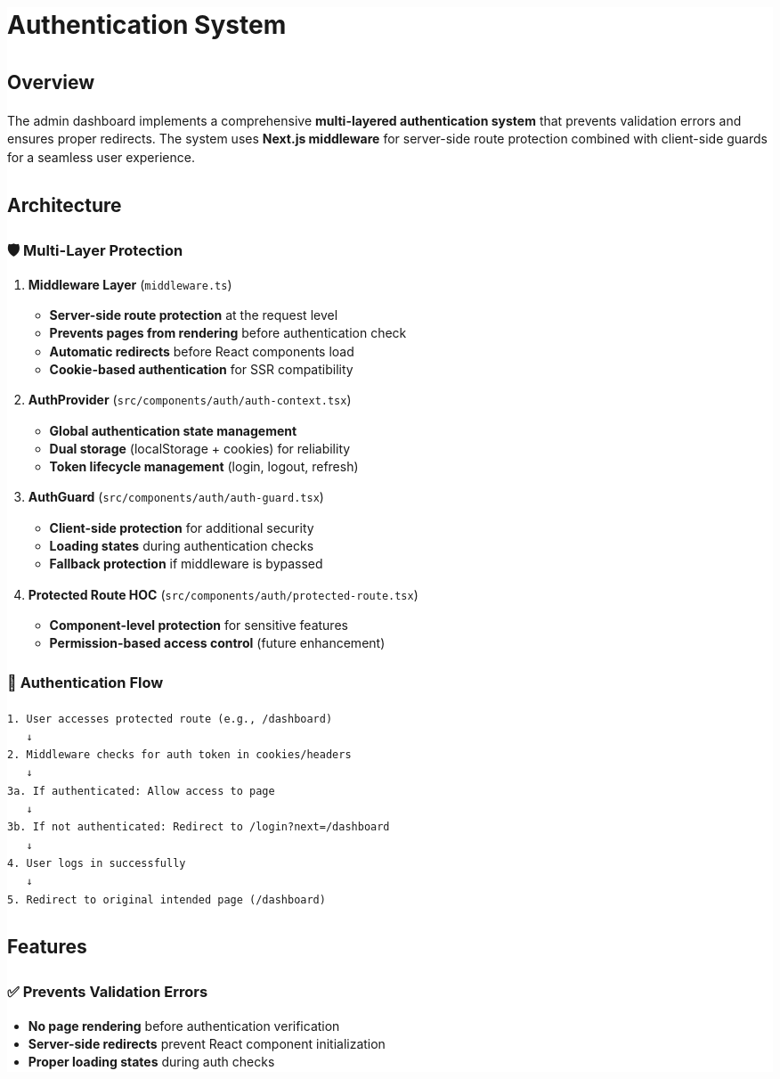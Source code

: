 # Authentication System

## Overview

The admin dashboard implements a comprehensive **multi-layered authentication system** that prevents validation errors and ensures proper redirects. The system uses **Next.js middleware** for server-side route protection combined with client-side guards for a seamless user experience.

## Architecture

### 🛡️ **Multi-Layer Protection**

1. **Middleware Layer** (`middleware.ts`)
   - **Server-side route protection** at the request level
   - **Prevents pages from rendering** before authentication check
   - **Automatic redirects** before React components load
   - **Cookie-based authentication** for SSR compatibility

2. **AuthProvider** (`src/components/auth/auth-context.tsx`)
   - **Global authentication state management**
   - **Dual storage** (localStorage + cookies) for reliability
   - **Token lifecycle management** (login, logout, refresh)

3. **AuthGuard** (`src/components/auth/auth-guard.tsx`)
   - **Client-side protection** for additional security
   - **Loading states** during authentication checks
   - **Fallback protection** if middleware is bypassed

4. **Protected Route HOC** (`src/components/auth/protected-route.tsx`)
   - **Component-level protection** for sensitive features
   - **Permission-based access control** (future enhancement)

### 🔄 **Authentication Flow**

```
1. User accesses protected route (e.g., /dashboard)
   ↓
2. Middleware checks for auth token in cookies/headers
   ↓
3a. If authenticated: Allow access to page
   ↓
3b. If not authenticated: Redirect to /login?next=/dashboard
   ↓
4. User logs in successfully
   ↓
5. Redirect to original intended page (/dashboard)
```

## Features

### ✅ **Prevents Validation Errors**
- **No page rendering** before authentication verification
- **Server-side redirects** prevent React component initialization
- **Proper loading states** during auth checks
